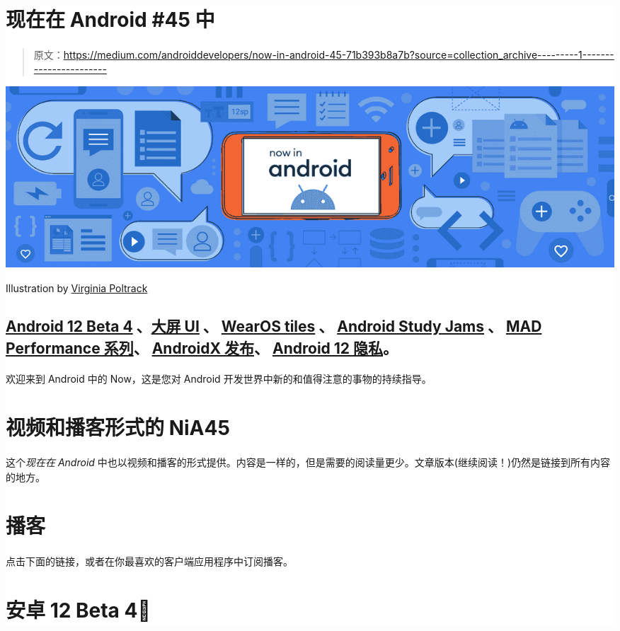 # 现在在 Android #45 中

> 原文：<https://medium.com/androiddevelopers/now-in-android-45-71b393b8a7b?source=collection_archive---------1----------------------->

![](img/7ab88005f12d6b06b443698bbaf80d6a.png)

Illustration by [Virginia Poltrack](https://twitter.com/VPoltrack)

## [Android 12 Beta 4](https://android-developers.googleblog.com/2021/08/android-12-beta-4-and-platform-stability.html) 、[大屏 UI](/androiddevelopers/large-screen-ui-in-the-google-i-o-app-c4d3ddd98bd0) 、 [WearOS tiles](https://android-developers.googleblog.com/2021/08/sharing-tiles-with-your-smartwatch-users.html) 、 [Android Study Jams](https://android-developers.googleblog.com/2021/08/join-north-america-android-study-jams-to-learn-more-about-developing-quality-Android-apps.html) 、 [MAD Performance 系列](https://www.youtube.com/playlist?list=PLWz5rJ2EKKc-xjSI-rWn9SViXivBhQUnp)、 [AndroidX 发布](https://developer.android.com/jetpack/androidx/versions/all-channel)、 [Android 12 隐私](http://adbackstage.libsyn.com/episode-172-privacy-features-in-android-12)。

欢迎来到 Android 中的 Now，这是您对 Android 开发世界中新的和值得注意的事物的持续指导。

# 视频和播客形式的 NiA45

这个*现在在 Android* 中也以视频和播客的形式提供。内容是一样的，但是需要的阅读量更少。文章版本(继续阅读！)仍然是链接到所有内容的地方。

# 播客

点击下面的链接，或者在你最喜欢的客户端应用程序中订阅播客。

# 安卓 12 Beta 4🤖
